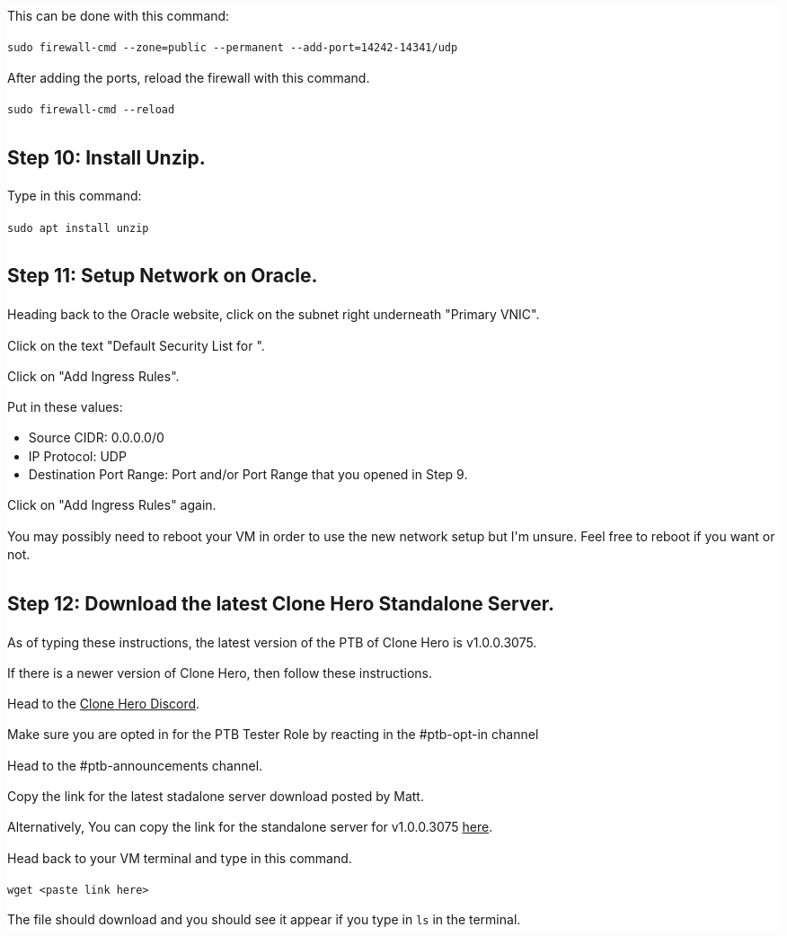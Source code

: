 This can be done with this command:
```
sudo firewall-cmd --zone=public --permanent --add-port=14242-14341/udp 
```

After adding the ports, reload the firewall with this command.
```
sudo firewall-cmd --reload
```
  
## Step 10: Install Unzip.
  
Type in this command:
```
sudo apt install unzip
```

## Step 11: Setup Network on Oracle.

Heading back to the Oracle website, click on the subnet right underneath "Primary VNIC".

Click on the text "Default Security List for <vcn name>".

Click on "Add Ingress Rules".

Put in these values: 
  - Source CIDR: 0.0.0.0/0
  - IP Protocol: UDP
  - Destination Port Range: Port and/or Port Range that you opened in Step 9.

Click on "Add Ingress Rules" again.

You may possibly need to reboot your VM in order to use the new network setup but I'm unsure. Feel free to reboot if you want or not.

## Step 12: Download the latest Clone Hero Standalone Server.

As of typing these instructions, the latest version of the PTB of Clone Hero is v1.0.0.3075.

If there is a newer version of Clone Hero, then follow these instructions.

Head to the [Clone Hero Discord](https://discord.gg/Hsn4Cgu).

Make sure you are opted in for the PTB Tester Role by reacting in the #ptb-opt-in channel

Head to the #ptb-announcements channel.

Copy the link for the latest stadalone server download posted by Matt.
  
Alternatively, You can copy the link for the standalone server for v1.0.0.3075 [here](https://pubdl.clonehero.net/chserver/ChStandaloneServer-v1.0.0.3075-master.zip).

Head back to your VM terminal and type in this command.
```
wget <paste link here>
```
The file should download and you should see it appear if you type in `ls` in the terminal.
